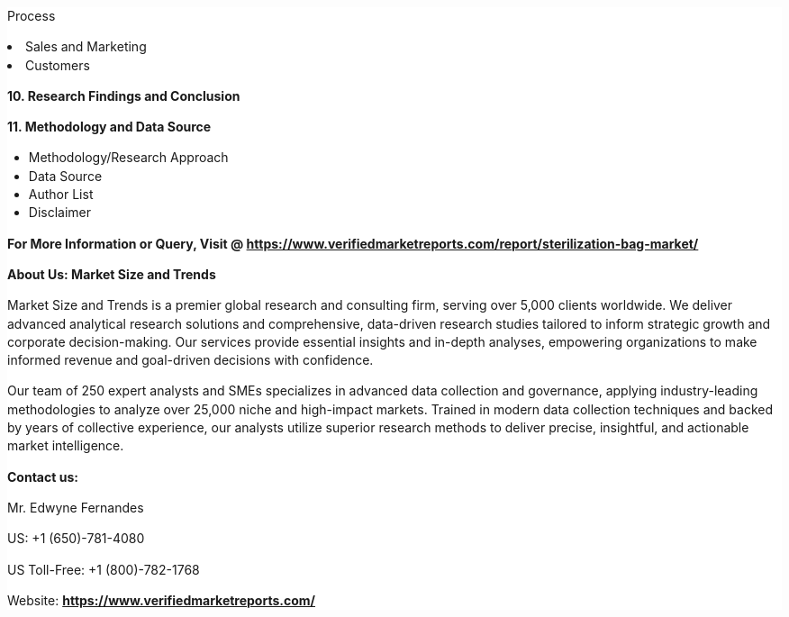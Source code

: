 Process</li><li>Sales and Marketing</li><li>Customers</li></ul><p><strong>10. Research Findings and Conclusion</strong></p><p><strong>11. Methodology and Data Source</strong></p><ul><li>Methodology/Research Approach</li><li>Data Source</li><li>Author List</li><li>Disclaimer</li></ul></p><p><strong>For More Information or Query, Visit @ <a href="https://www.verifiedmarketreports.com/report/sterilization-bag-market/">https://www.verifiedmarketreports.com/report/sterilization-bag-market/</a></strong></p><p><strong>About Us: Market Size and Trends</strong></p><p>Market Size and Trends is a premier global research and consulting firm, serving over 5,000 clients worldwide. We deliver advanced analytical research solutions and comprehensive, data-driven research studies tailored to inform strategic growth and corporate decision-making. Our services provide essential insights and in-depth analyses, empowering organizations to make informed revenue and goal-driven decisions with confidence.</p><p>Our team of 250 expert analysts and SMEs specializes in advanced data collection and governance, applying industry-leading methodologies to analyze over 25,000 niche and high-impact markets. Trained in modern data collection techniques and backed by years of collective experience, our analysts utilize superior research methods to deliver precise, insightful, and actionable market intelligence.</p><p><strong>Contact us:</strong></p><p>Mr. Edwyne Fernandes</p><p>US: +1 (650)-781-4080</p><p>US Toll-Free: +1 (800)-782-1768</p><p>Website: <strong><a href="https://www.verifiedmarketreports.com/">https://www.verifiedmarketreports.com/</a></strong></p>

